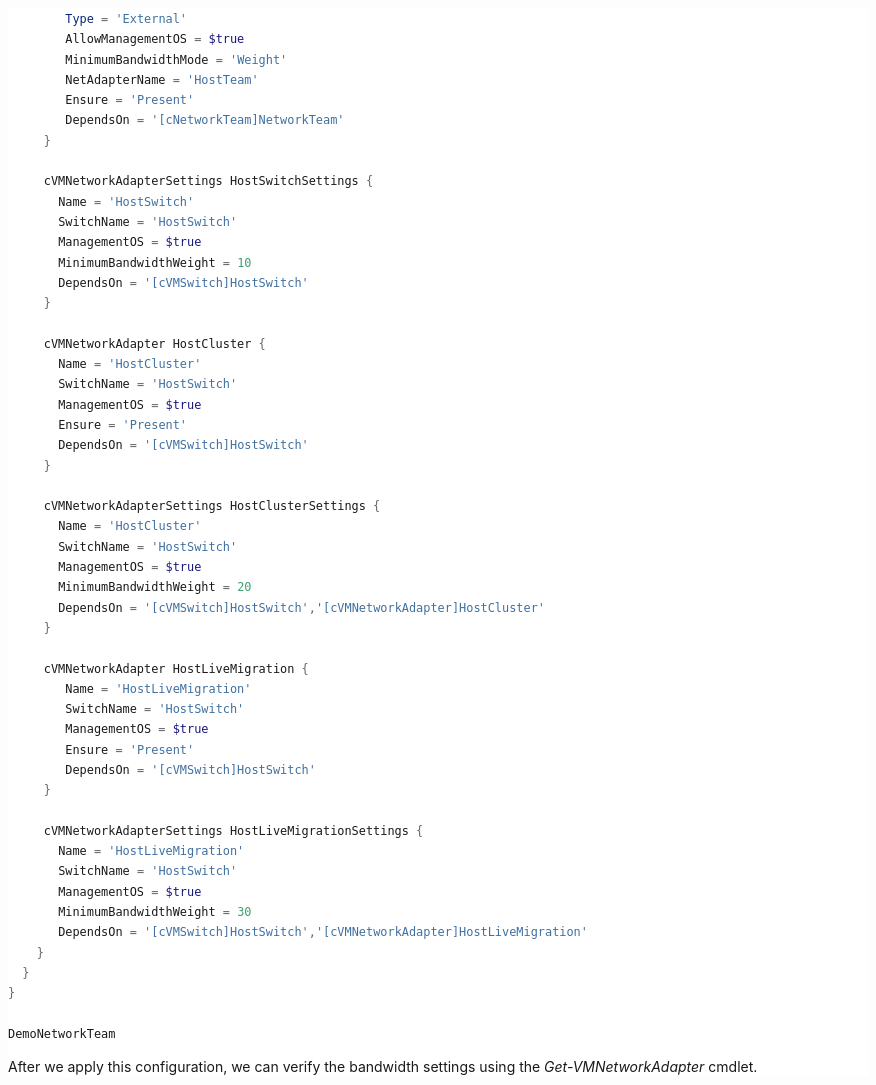 ```powershell
        Type = 'External'
        AllowManagementOS = $true
        MinimumBandwidthMode = 'Weight'
        NetAdapterName = 'HostTeam'
        Ensure = 'Present'
        DependsOn = '[cNetworkTeam]NetworkTeam'
     }

     cVMNetworkAdapterSettings HostSwitchSettings {
       Name = 'HostSwitch'
       SwitchName = 'HostSwitch'
       ManagementOS = $true
       MinimumBandwidthWeight = 10
       DependsOn = '[cVMSwitch]HostSwitch'
     }

     cVMNetworkAdapter HostCluster {
       Name = 'HostCluster'
       SwitchName = 'HostSwitch'
       ManagementOS = $true
       Ensure = 'Present'
       DependsOn = '[cVMSwitch]HostSwitch'
     }

     cVMNetworkAdapterSettings HostClusterSettings {
       Name = 'HostCluster'
       SwitchName = 'HostSwitch'
       ManagementOS = $true
       MinimumBandwidthWeight = 20
       DependsOn = '[cVMSwitch]HostSwitch','[cVMNetworkAdapter]HostCluster'
     }

     cVMNetworkAdapter HostLiveMigration {
        Name = 'HostLiveMigration'
        SwitchName = 'HostSwitch'
        ManagementOS = $true
        Ensure = 'Present'
        DependsOn = '[cVMSwitch]HostSwitch'
     }

     cVMNetworkAdapterSettings HostLiveMigrationSettings {
       Name = 'HostLiveMigration'
       SwitchName = 'HostSwitch'
       ManagementOS = $true
       MinimumBandwidthWeight = 30
       DependsOn = '[cVMSwitch]HostSwitch','[cVMNetworkAdapter]HostLiveMigration'
    }
  }
}

DemoNetworkTeam
```
After we apply this configuration, we can verify the bandwidth settings using the _Get-VMNetworkAdapter_ cmdlet.


[1]: /2015/01/20/using-dsc-to-deploy-hyper-v-converged-virtual-network-creating-a-host-team-part-1/
[2]: /2015/01/21/using-dsc-to-deploy-hyper-v-converged-virtual-network-creating-a-converged-virtual-switch-part-2/
[3]: https://github.com/rchaganti/DSCResources
[4]: https://www.powershellgallery.com/
[5]: https://github.com/rchaganti/DSCResources/tree/master/cHyper-V/DSCResources/cVMNetworkAdapter
[6]: https://github.com/rchaganti/DSCResources/tree/master/cHyper-V
[7]: https://github.com/rchaganti/DSCResources/tree/master/cHyper-V/DSCResources/cVMNetworkAdapterSettings
[8]: https://github.com/rchaganti/DSCResources/tree/master/cHyper-V/DSCResources/cVMNetworkAdapterVlan